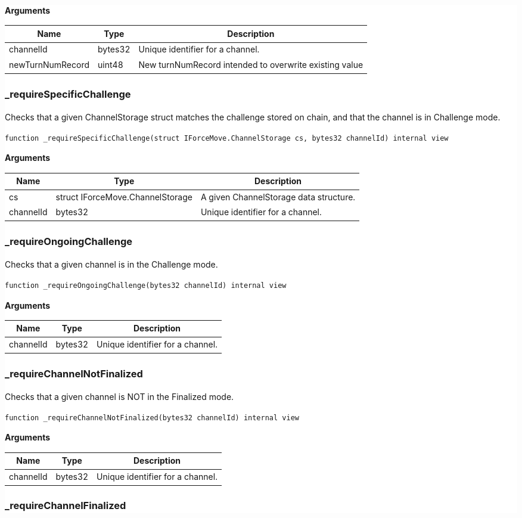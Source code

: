 **Arguments**

| Name        | Type           | Description  |
| ------------- |------------- | -----|
| channelId | bytes32 | Unique identifier for a channel. | 
| newTurnNumRecord | uint48 | New turnNumRecord intended to overwrite existing value | 

### _requireSpecificChallenge

Checks that a given ChannelStorage struct matches the challenge stored on chain, and that the channel is in Challenge mode.

```solidity
function _requireSpecificChallenge(struct IForceMove.ChannelStorage cs, bytes32 channelId) internal view
```

**Arguments**

| Name        | Type           | Description  |
| ------------- |------------- | -----|
| cs | struct IForceMove.ChannelStorage | A given ChannelStorage data structure. | 
| channelId | bytes32 | Unique identifier for a channel. | 

### _requireOngoingChallenge

Checks that a given channel is in the Challenge mode.

```solidity
function _requireOngoingChallenge(bytes32 channelId) internal view
```

**Arguments**

| Name        | Type           | Description  |
| ------------- |------------- | -----|
| channelId | bytes32 | Unique identifier for a channel. | 

### _requireChannelNotFinalized

Checks that a given channel is NOT in the Finalized mode.

```solidity
function _requireChannelNotFinalized(bytes32 channelId) internal view
```

**Arguments**

| Name        | Type           | Description  |
| ------------- |------------- | -----|
| channelId | bytes32 | Unique identifier for a channel. | 

### _requireChannelFinalized
